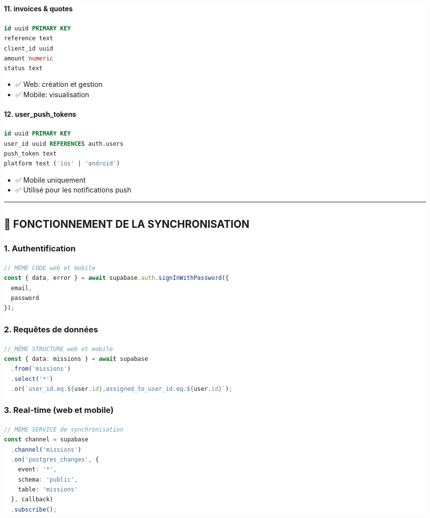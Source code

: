 #### 11. **invoices** & **quotes**
```sql
id uuid PRIMARY KEY
reference text
client_id uuid
amount numeric
status text
```
- ✅ Web: création et gestion
- ✅ Mobile: visualisation

#### 12. **user_push_tokens**
```sql
id uuid PRIMARY KEY
user_id uuid REFERENCES auth.users
push_token text
platform text ('ios' | 'android')
```
- ✅ Mobile uniquement
- ✅ Utilisé pour les notifications push

---

## 🔄 FONCTIONNEMENT DE LA SYNCHRONISATION

### 1. Authentification
```typescript
// MÊME CODE web et mobile
const { data, error } = await supabase.auth.signInWithPassword({
  email,
  password
});
```

### 2. Requêtes de données
```typescript
// MÊME STRUCTURE web et mobile
const { data: missions } = await supabase
  .from('missions')
  .select('*')
  .or(`user_id.eq.${user.id},assigned_to_user_id.eq.${user.id}`);
```

### 3. Real-time (web et mobile)
```typescript
// MÊME SERVICE de synchronisation
const channel = supabase
  .channel('missions')
  .on('postgres_changes', {
    event: '*',
    schema: 'public',
    table: 'missions'
  }, callback)
  .subscribe();
```
